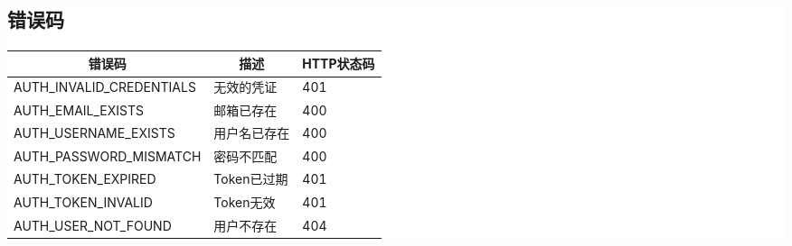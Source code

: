## 错误码

| 错误码 | 描述 | HTTP状态码 |
|--------|------|------------|
| AUTH_INVALID_CREDENTIALS | 无效的凭证 | 401 |
| AUTH_EMAIL_EXISTS | 邮箱已存在 | 400 |
| AUTH_USERNAME_EXISTS | 用户名已存在 | 400 |
| AUTH_PASSWORD_MISMATCH | 密码不匹配 | 400 |
| AUTH_TOKEN_EXPIRED | Token已过期 | 401 |
| AUTH_TOKEN_INVALID | Token无效 | 401 |
| AUTH_USER_NOT_FOUND | 用户不存在 | 404 | 